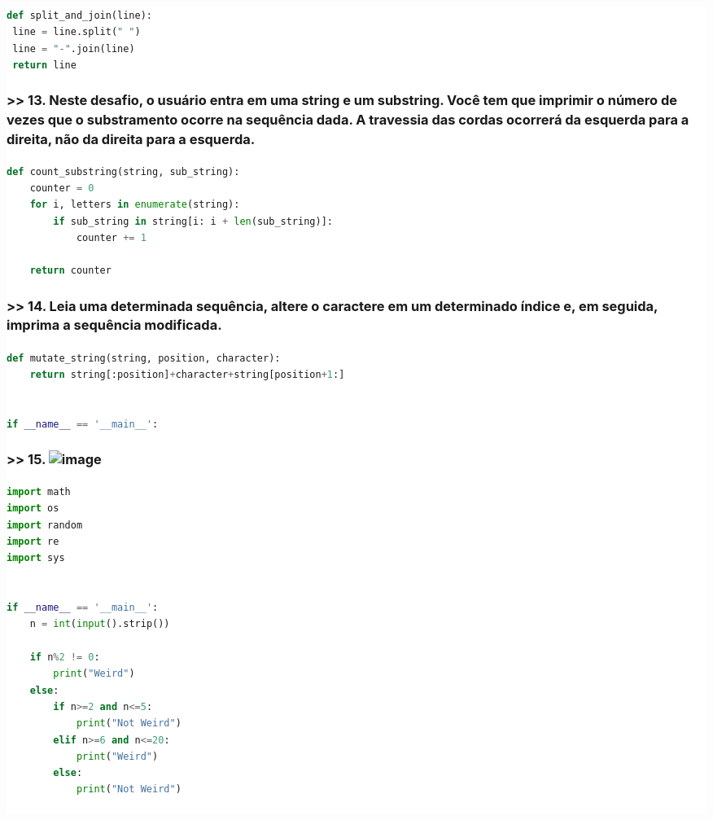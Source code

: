  ````python
 def split_and_join(line):
  line = line.split(" ")
  line = "-".join(line)
  return line
````

### >> 13. Neste desafio, o usuário entra em uma string e um substring. Você tem que imprimir o número de vezes que o substramento ocorre na sequência dada. A travessia das cordas ocorrerá da esquerda para a direita, não da direita para a esquerda.

````python
def count_substring(string, sub_string):
    counter = 0 
    for i, letters in enumerate(string):
        if sub_string in string[i: i + len(sub_string)]:
            counter += 1
            
    return counter  
````
### >> 14. Leia uma determinada sequência, altere o caractere em um determinado índice e, em seguida, imprima a sequência modificada.

````python
def mutate_string(string, position, character):
    return string[:position]+character+string[position+1:]
    

if __name__ == '__main__':

````
### >>  15.  ![image](https://user-images.githubusercontent.com/95362045/175352295-211c00d8-3682-40a1-bfa8-5f6bcdf4eb8a.png)

````python
import math
import os
import random
import re
import sys


if __name__ == '__main__':
    n = int(input().strip())

    if n%2 != 0:
        print("Weird")
    else:
        if n>=2 and n<=5:
            print("Not Weird")
        elif n>=6 and n<=20:
            print("Weird")
        else:
            print("Not Weird")
            
````
